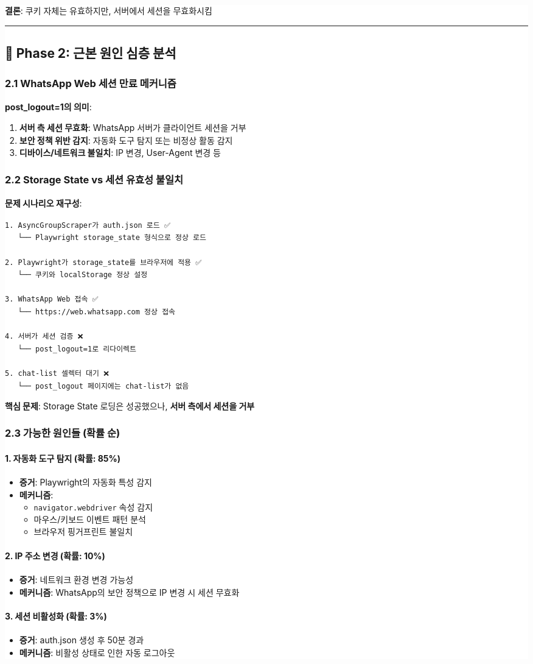 **결론**: 쿠키 자체는 유효하지만, 서버에서 세션을 무효화시킴

---

## 🔬 Phase 2: 근본 원인 심층 분석

### 2.1 WhatsApp Web 세션 만료 메커니즘

**post_logout=1의 의미**:
1. **서버 측 세션 무효화**: WhatsApp 서버가 클라이언트 세션을 거부
2. **보안 정책 위반 감지**: 자동화 도구 탐지 또는 비정상 활동 감지
3. **디바이스/네트워크 불일치**: IP 변경, User-Agent 변경 등

### 2.2 Storage State vs 세션 유효성 불일치

**문제 시나리오 재구성**:
```
1. AsyncGroupScraper가 auth.json 로드 ✅
   └── Playwright storage_state 형식으로 정상 로드
   
2. Playwright가 storage_state를 브라우저에 적용 ✅
   └── 쿠키와 localStorage 정상 설정
   
3. WhatsApp Web 접속 ✅
   └── https://web.whatsapp.com 정상 접속
   
4. 서버가 세션 검증 ❌
   └── post_logout=1로 리다이렉트
   
5. chat-list 셀렉터 대기 ❌
   └── post_logout 페이지에는 chat-list가 없음
```

**핵심 문제**: Storage State 로딩은 성공했으나, **서버 측에서 세션을 거부**

### 2.3 가능한 원인들 (확률 순)

#### 1. **자동화 도구 탐지** (확률: 85%)
- **증거**: Playwright의 자동화 특성 감지
- **메커니즘**: 
  - `navigator.webdriver` 속성 감지
  - 마우스/키보드 이벤트 패턴 분석
  - 브라우저 핑거프린트 불일치

#### 2. **IP 주소 변경** (확률: 10%)
- **증거**: 네트워크 환경 변경 가능성
- **메커니즘**: WhatsApp의 보안 정책으로 IP 변경 시 세션 무효화

#### 3. **세션 비활성화** (확률: 3%)
- **증거**: auth.json 생성 후 50분 경과
- **메커니즘**: 비활성 상태로 인한 자동 로그아웃
